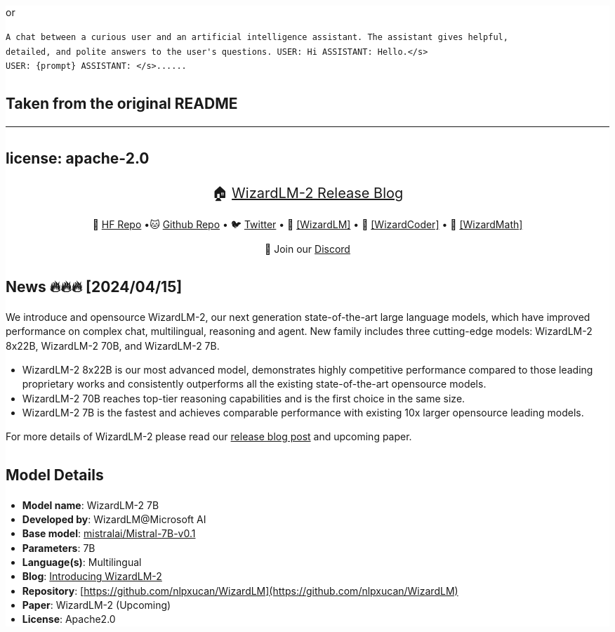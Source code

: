 or

```
A chat between a curious user and an artificial intelligence assistant. The assistant gives helpful, 
detailed, and polite answers to the user's questions. USER: Hi ASSISTANT: Hello.</s>
USER: {prompt} ASSISTANT: </s>......
```

Taken from the original README
---
---
license: apache-2.0
---




<p style="font-size:20px;" align="center">
🏠 <a href="https://wizardlm.github.io/WizardLM2" target="_blank">WizardLM-2 Release Blog</a> </p>
<p align="center">
🤗 <a href="https://huggingface.co/collections/microsoft/wizardlm-2-661d403f71e6c8257dbd598a" target="_blank">HF Repo</a>  •🐱 <a href="https://github.com/victorsungo/WizardLM/tree/main/WizardLM-2" target="_blank">Github Repo</a>  • 🐦 <a href="https://twitter.com/WizardLM_AI" target="_blank">Twitter</a> • 📃 <a href="https://arxiv.org/abs/2304.12244" target="_blank">[WizardLM]</a>  • 📃 <a href="https://arxiv.org/abs/2306.08568" target="_blank">[WizardCoder]</a>   • 📃 <a href="https://arxiv.org/abs/2308.09583" target="_blank">[WizardMath]</a>  <br>
</p>
<p align="center">
    👋 Join our <a href="https://discord.gg/VZjjHtWrKs" target="_blank">Discord</a>
</p>



## News 🔥🔥🔥 [2024/04/15]

We introduce and opensource WizardLM-2, our next generation state-of-the-art large language models, 
which have improved performance on complex chat, multilingual, reasoning and agent. 
New family includes three cutting-edge models: WizardLM-2 8x22B, WizardLM-2 70B, and WizardLM-2 7B.

- WizardLM-2 8x22B is our most advanced model, demonstrates highly competitive performance compared to those leading proprietary works 
and consistently outperforms all the existing state-of-the-art opensource models.
- WizardLM-2 70B reaches top-tier reasoning capabilities and is the first choice in the same size. 
- WizardLM-2 7B is the fastest and achieves comparable performance with existing 10x larger opensource leading models.

For more  details of WizardLM-2 please read our [release blog post](https://wizardlm.github.io/WizardLM2) and  upcoming paper.


## Model Details

* **Model name**: WizardLM-2 7B
* **Developed by**: WizardLM@Microsoft AI
* **Base model**: [mistralai/Mistral-7B-v0.1](https://huggingface.co/mistralai/Mistral-7B-v0.1)
* **Parameters**: 7B
* **Language(s)**: Multilingual
* **Blog**: [Introducing WizardLM-2](https://wizardlm.github.io/WizardLM2)
* **Repository**: [https://github.com/nlpxucan/WizardLM](https://github.com/nlpxucan/WizardLM)
* **Paper**: WizardLM-2 (Upcoming)
* **License**: Apache2.0
